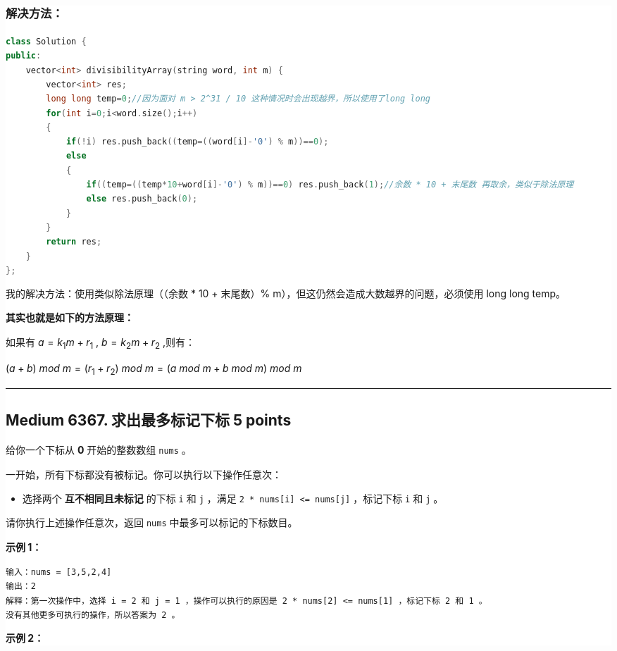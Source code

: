 ### 解决方法：

```cpp
class Solution {
public:
    vector<int> divisibilityArray(string word, int m) {
        vector<int> res;
        long long temp=0;//因为面对 m > 2^31 / 10 这种情况时会出现越界，所以使用了long long
        for(int i=0;i<word.size();i++)
        {
            if(!i) res.push_back((temp=((word[i]-'0') % m))==0);
            else 
            {
                if((temp=((temp*10+word[i]-'0') % m))==0) res.push_back(1);//余数 * 10 + 末尾数 再取余，类似于除法原理
                else res.push_back(0);
            }
        }
        return res;
    }
};
```

我的解决方法：使用类似除法原理（（余数 * 10 + 末尾数）% m），但这仍然会造成大数越界的问题，必须使用 long long temp。



**其实也就是如下的方法原理：**

如果有 $a=k_1m+r_1$ , $b=k_2m+r_2$ ,则有：

$(a+b)\  mod \ m=(r_1+r_2)\ mod \ m=(a\ mod \ m+b\ mod \ m)\ mod \ m$



---

## Medium 6367. 求出最多标记下标 5 points

给你一个下标从 **0** 开始的整数数组 `nums` 。

一开始，所有下标都没有被标记。你可以执行以下操作任意次：

- 选择两个 **互不相同且未标记** 的下标 `i` 和 `j` ，满足 `2 * nums[i] <= nums[j]` ，标记下标 `i` 和 `j` 。

请你执行上述操作任意次，返回 `nums` 中最多可以标记的下标数目。

 

**示例 1：**

```
输入：nums = [3,5,2,4]
输出：2
解释：第一次操作中，选择 i = 2 和 j = 1 ，操作可以执行的原因是 2 * nums[2] <= nums[1] ，标记下标 2 和 1 。
没有其他更多可执行的操作，所以答案为 2 。
```

**示例 2：**
